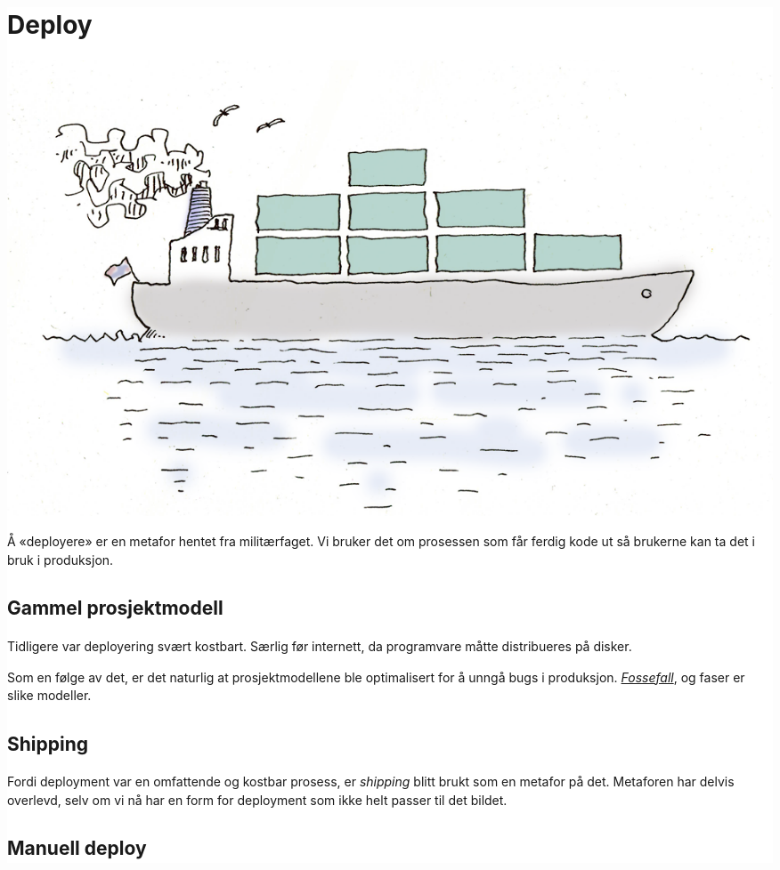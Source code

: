 # Deploy

![Deployment](../img/tema_deployment.png)

Å «deployere» er en metafor hentet fra militærfaget. Vi bruker det om prosessen
som får ferdig kode ut så brukerne kan ta det i bruk i produksjon.

## Gammel prosjektmodell

Tidligere var deployering svært kostbart. Særlig før internett, da programvare
måtte distribueres på disker.

Som en følge av det, er det naturlig at prosjektmodellene ble optimalisert for å
unngå bugs i produksjon. 
*[Fossefall](https://www.projectmanager.com/guides/waterfall-methodology)*, 
og faser er slike modeller.

## Shipping

Fordi deployment var en omfattende og kostbar prosess, er *shipping* blitt brukt
som en metafor på det. Metaforen har delvis overlevd, selv om vi nå har en
form for deployment som ikke helt passer til det bildet.

## Manuell deploy
